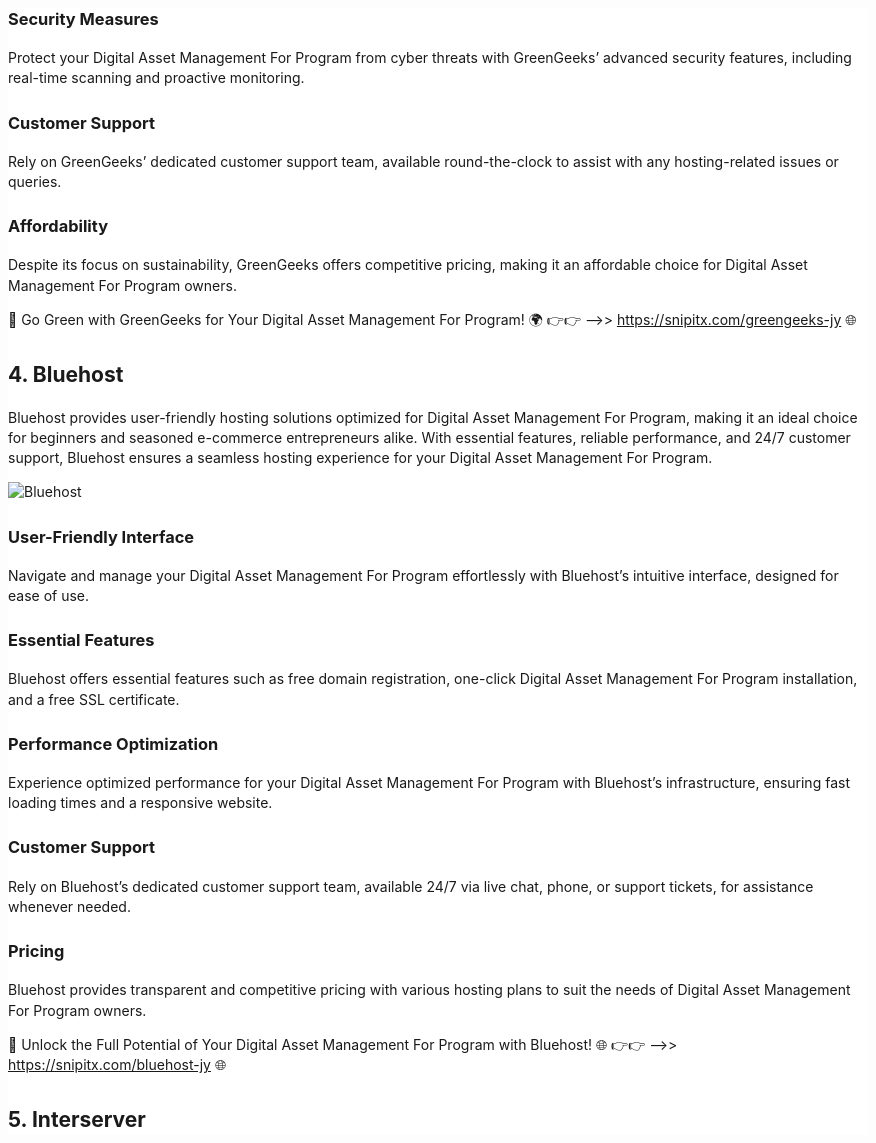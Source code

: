### Security Measures
Protect your Digital Asset Management For Program from cyber threats with GreenGeeks’ advanced security features, including real-time scanning and proactive monitoring.

### Customer Support
Rely on GreenGeeks’ dedicated customer support team, available round-the-clock to assist with any hosting-related issues or queries.

### Affordability
Despite its focus on sustainability, GreenGeeks offers competitive pricing, making it an affordable choice for Digital Asset Management For Program owners.

🌿 Go Green with GreenGeeks for Your Digital Asset Management For Program! 🌍
👉👉 -->> https://snipitx.com/greengeeks-jy 🌐

## 4. Bluehost

Bluehost provides user-friendly hosting solutions optimized for Digital Asset Management For Program, making it an ideal choice for beginners and seasoned e-commerce entrepreneurs alike. With essential features, reliable performance, and 24/7 customer support, Bluehost ensures a seamless hosting experience for your Digital Asset Management For Program.

![Bluehost](https://i.imgur.com/PasFF9E.jpeg "Bluehost Hosting")

### User-Friendly Interface
Navigate and manage your Digital Asset Management For Program effortlessly with Bluehost’s intuitive interface, designed for ease of use.

### Essential Features
Bluehost offers essential features such as free domain registration, one-click Digital Asset Management For Program installation, and a free SSL certificate.

### Performance Optimization
Experience optimized performance for your Digital Asset Management For Program with Bluehost’s infrastructure, ensuring fast loading times and a responsive website.

### Customer Support
Rely on Bluehost’s dedicated customer support team, available 24/7 via live chat, phone, or support tickets, for assistance whenever needed.

### Pricing
Bluehost provides transparent and competitive pricing with various hosting plans to suit the needs of Digital Asset Management For Program owners.

🚀 Unlock the Full Potential of Your Digital Asset Management For Program with Bluehost! 🌐
👉👉 -->> https://snipitx.com/bluehost-jy 🌐

## 5. Interserver
